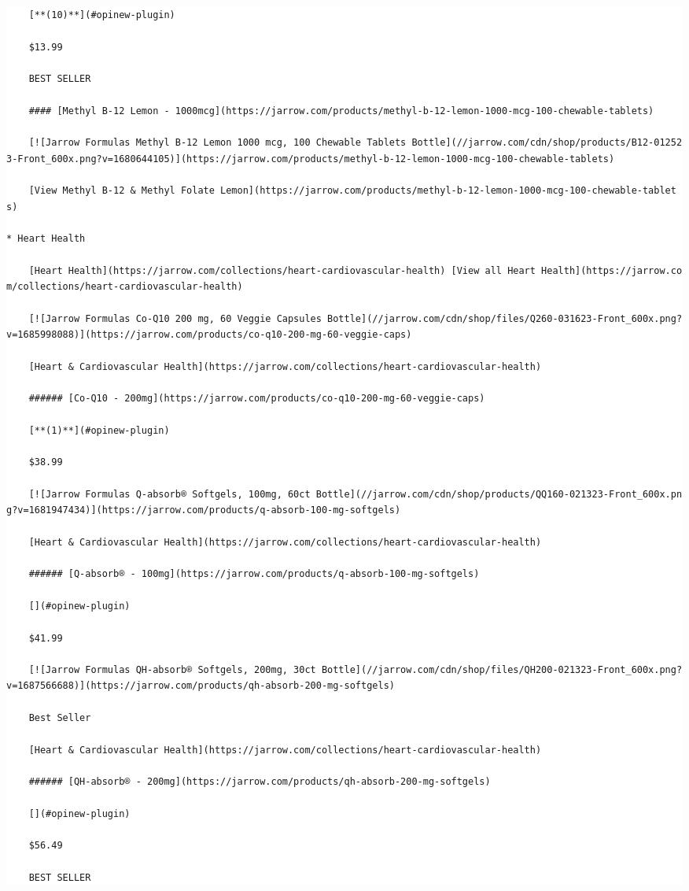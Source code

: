         [**(10)**](#opinew-plugin)
        
        $13.99
        
        BEST SELLER
        
        #### [Methyl B-12 Lemon - 1000mcg](https://jarrow.com/products/methyl-b-12-lemon-1000-mcg-100-chewable-tablets)
        
        [![Jarrow Formulas Methyl B-12 Lemon 1000 mcg, 100 Chewable Tablets Bottle](//jarrow.com/cdn/shop/products/B12-012523-Front_600x.png?v=1680644105)](https://jarrow.com/products/methyl-b-12-lemon-1000-mcg-100-chewable-tablets)
        
        [View Methyl B-12 & Methyl Folate Lemon](https://jarrow.com/products/methyl-b-12-lemon-1000-mcg-100-chewable-tablets)
        
    * Heart Health
        
        [Heart Health](https://jarrow.com/collections/heart-cardiovascular-health) [View all Heart Health](https://jarrow.com/collections/heart-cardiovascular-health)
        
        [![Jarrow Formulas Co-Q10 200 mg, 60 Veggie Capsules Bottle](//jarrow.com/cdn/shop/files/Q260-031623-Front_600x.png?v=1685998088)](https://jarrow.com/products/co-q10-200-mg-60-veggie-caps)
        
        [Heart & Cardiovascular Health](https://jarrow.com/collections/heart-cardiovascular-health)
        
        ###### [Co-Q10 - 200mg](https://jarrow.com/products/co-q10-200-mg-60-veggie-caps)
        
        [**(1)**](#opinew-plugin)
        
        $38.99
        
        [![Jarrow Formulas Q-absorb® Softgels, 100mg, 60ct Bottle](//jarrow.com/cdn/shop/products/QQ160-021323-Front_600x.png?v=1681947434)](https://jarrow.com/products/q-absorb-100-mg-softgels)
        
        [Heart & Cardiovascular Health](https://jarrow.com/collections/heart-cardiovascular-health)
        
        ###### [Q-absorb® - 100mg](https://jarrow.com/products/q-absorb-100-mg-softgels)
        
        [](#opinew-plugin)
        
        $41.99
        
        [![Jarrow Formulas QH-absorb® Softgels, 200mg, 30ct Bottle](//jarrow.com/cdn/shop/files/QH200-021323-Front_600x.png?v=1687566688)](https://jarrow.com/products/qh-absorb-200-mg-softgels)
        
        Best Seller
        
        [Heart & Cardiovascular Health](https://jarrow.com/collections/heart-cardiovascular-health)
        
        ###### [QH-absorb® - 200mg](https://jarrow.com/products/qh-absorb-200-mg-softgels)
        
        [](#opinew-plugin)
        
        $56.49
        
        BEST SELLER
        